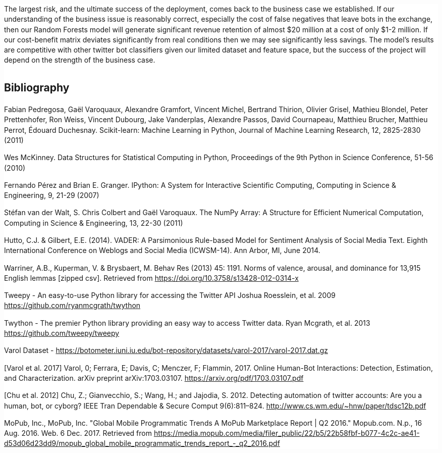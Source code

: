 The largest risk, and the ultimate success of the deployment, comes back to the business case we established. If our understanding of the business issue is reasonably correct, especially the cost of false negatives that leave bots in the exchange, then our Random Forests model will generate significant revenue retention of almost $20 million at a cost of only $1-2 million.  If our cost-benefit matrix deviates significantly from real conditions then we may see significantly less savings.  The model’s results are competitive with other twitter bot classifiers given our limited dataset and feature space, but the success of the project will depend on the strength of the business case.

## Bibliography

Fabian Pedregosa, Gaël Varoquaux, Alexandre Gramfort, Vincent Michel, Bertrand Thirion, Olivier Grisel, Mathieu Blondel, Peter Prettenhofer, Ron Weiss, Vincent Dubourg, Jake Vanderplas, Alexandre Passos, David Cournapeau, Matthieu Brucher, Matthieu Perrot, Édouard Duchesnay. Scikit-learn: Machine Learning in Python, Journal of Machine Learning Research, 12, 2825-2830 (2011)

Wes McKinney. Data Structures for Statistical Computing in Python, Proceedings of the 9th Python in Science Conference, 51-56 (2010)

Fernando Pérez and Brian E. Granger. IPython: A System for Interactive Scientific Computing, Computing in Science & Engineering, 9, 21-29 (2007)

Stéfan van der Walt, S. Chris Colbert and Gaël Varoquaux. The NumPy Array: A Structure for Efficient Numerical Computation, Computing in Science & Engineering, 13, 22-30 (2011)

Hutto, C.J. & Gilbert, E.E. (2014). VADER: A Parsimonious Rule-based Model for Sentiment Analysis of Social Media Text. Eighth International Conference on Weblogs and Social Media (ICWSM-14). Ann Arbor, MI, June 2014.

Warriner, A.B., Kuperman, V. & Brysbaert, M. Behav Res (2013) 45: 1191. Norms of valence, arousal, and dominance for 13,915 English lemmas [zipped csv]. Retrieved from https://doi.org/10.3758/s13428-012-0314-x

Tweepy - An easy-to-use Python library for accessing the Twitter API
Joshua Roesslein, et al. 2009
https://github.com/ryanmcgrath/twython

Twython - The premier Python library providing an easy way to access Twitter data.
Ryan Mcgrath, et al. 2013 
https://github.com/tweepy/tweepy

Varol Dataset - https://botometer.iuni.iu.edu/bot-repository/datasets/varol-2017/varol-2017.dat.gz

[Varol et al. 2017] Varol, 0; Ferrara, E; Davis, C; Menczer, F;  Flammin, 2017. Online Human-Bot Interactions: Detection, Estimation, and Characterization. arXiv preprint arXiv:1703.03107.
https://arxiv.org/pdf/1703.03107.pdf

[Chu et al. 2012] Chu, Z.; Gianvecchio, S.; Wang, H.; and Jajodia, S. 2012. Detecting automation of twitter accounts: Are you a human, bot, or cyborg? IEEE Tran Dependable & Secure Comput 9(6):811–824. 
http://www.cs.wm.edu/~hnw/paper/tdsc12b.pdf 

MoPub, Inc., MoPub, Inc. "Global Mobile Programmatic Trends A MoPub Marketplace Report | Q2 2016." Mopub.com. N.p., 16 Aug. 2016. Web. 6 Dec. 2017. Retrieved from
https://media.mopub.com/media/filer_public/22/b5/22b58fbf-b077-4c2c-ae41-d53d06d23dd9/mopub_global_mobile_programmatic_trends_report_-_q2_2016.pdf


